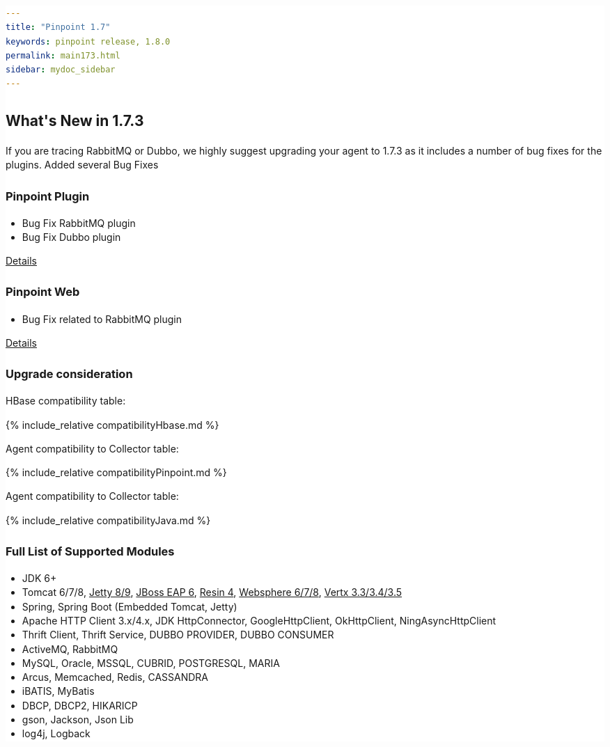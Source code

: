 ```yaml
---
title: "Pinpoint 1.7"
keywords: pinpoint release, 1.8.0
permalink: main173.html
sidebar: mydoc_sidebar
---
```


## What's New in 1.7.3

If you are tracing RabbitMQ or Dubbo, we highly suggest upgrading your agent to 1.7.3 as it includes a number of bug fixes for the plugins.
Added several Bug Fixes

### Pinpoint Plugin

 - Bug Fix RabbitMQ plugin
 - Bug Fix Dubbo plugin
 
[Details](https://github.com/naver/pinpoint/issues?q=is%3Aissue+milestone%3A1.7.3+is%3Aclosed+label%3Amodule%3Aplugin)
 
### Pinpoint Web

 - Bug Fix related to RabbitMQ plugin  
 
[Details](https://github.com/naver/pinpoint/issues?q=is%3Aissue+milestone%3A1.7.3+is%3Aclosed+label%3Abug+label%3Amodule%3Aweb)
    
### Upgrade consideration

HBase compatibility table:

{% include_relative compatibilityHbase.md %}

Agent compatibility to Collector table:

{% include_relative compatibilityPinpoint.md %}

Agent compatibility to Collector table:

{% include_relative compatibilityJava.md %}

### Full List of Supported Modules

* JDK 6+
* Tomcat 6/7/8, [Jetty 8/9](https://github.com/naver/pinpoint/tree/master/plugins/jetty), [JBoss EAP 6](https://github.com/naver/pinpoint/tree/master/plugins/jboss), [Resin 4](https://github.com/naver/pinpoint/tree/master/plugins/resin), [Websphere 6/7/8](https://github.com/naver/pinpoint/tree/master/plugins/websphere), [Vertx 3.3/3.4/3.5](https://github.com/naver/pinpoint/tree/master/plugins/vertx)
* Spring, Spring Boot (Embedded Tomcat, Jetty)
* Apache HTTP Client 3.x/4.x, JDK HttpConnector, GoogleHttpClient, OkHttpClient, NingAsyncHttpClient
* Thrift Client, Thrift Service, DUBBO PROVIDER, DUBBO CONSUMER
* ActiveMQ, RabbitMQ
* MySQL, Oracle, MSSQL, CUBRID, POSTGRESQL, MARIA
* Arcus, Memcached, Redis, CASSANDRA
* iBATIS, MyBatis
* DBCP, DBCP2, HIKARICP
* gson, Jackson, Json Lib
* log4j, Logback
